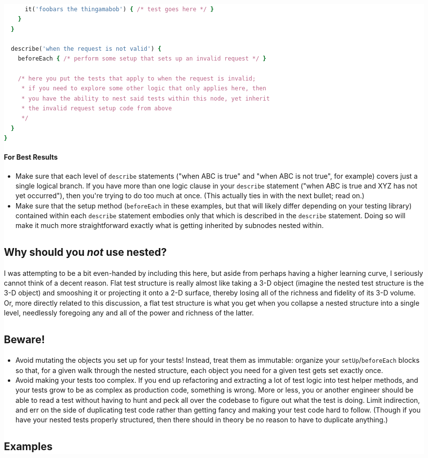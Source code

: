 ```ruby
      it('foobars the thingamabob') { /* test goes here */ }
    }
  }
  
  describe('when the request is not valid') {
    beforeEach { /* perform some setup that sets up an invalid request */ }
    
    /* here you put the tests that apply to when the request is invalid;
     * if you need to explore some other logic that only applies here, then
     * you have the ability to nest said tests within this node, yet inherit
     * the invalid request setup code from above
     */
  }
}
```

#### For Best Results
- Make sure that each level of `describe` statements ("when ABC is true" and "when ABC is not true", for example) covers just a single logical branch. If you have more than one logic clause in your `describe` statement ("when ABC is true and XYZ has not yet occurred"), then you're trying to do too much at once. (This actually ties in with the next bullet; read on.)
- Make sure that the setup method (`beforeEach` in these examples, but that will likely differ depending on your testing library) contained within each `describe` statement embodies only that which is described in the `describe` statement. Doing so will make it much more straightforward exactly what is getting inherited by subnodes nested within.

## Why should you _not_ use nested?

I was attempting to be a bit even-handed by including this here, but aside from perhaps having a higher learning curve, I seriously cannot think of a decent reason. Flat test structure is really almost like taking a 3-D object (imagine the nested test structure is the 3-D object) and smooshing it or projecting it onto a 2-D surface, thereby losing all of the richness and fidelity of its 3-D volume. Or, more directly related to this discussion, a flat test structure is what you get when you collapse a nested structure into a single level, needlessly foregoing any and all of the power and richness of the latter.

## Beware!

- Avoid mutating the objects you set up for your tests! Instead, treat them as immutable: organize your `setUp`/`beforeEach` blocks so that, for a given walk through the nested structure, each object you need for a given test gets set exactly once.
- Avoid making your tests too complex. If you end up refactoring and extracting a lot of test logic into test helper methods, and your tests grow to be as complex as production code, something is wrong. More or less, you or another engineer should be able to read a test without having to hunt and peck all over the codebase to figure out what the test is doing. Limit indirection, and err on the side of duplicating test code rather than getting fancy and making your test code hard to follow. (Though if you have your nested tests properly structured, then there should in theory be no reason to have to duplicate anything.)

## Examples
